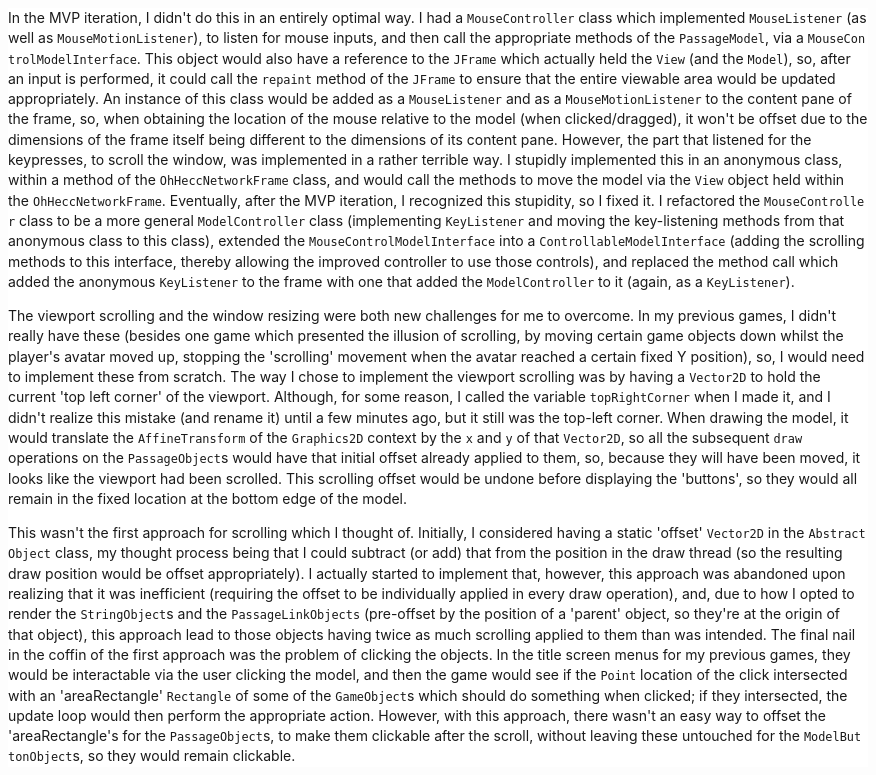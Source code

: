 In the MVP iteration, I didn't do this in an entirely optimal way. I had a `MouseController` class
which implemented `MouseListener` (as well as `MouseMotionListener`), to listen for mouse inputs,
and then call the appropriate methods of the `PassageModel`, via a `MouseControlModelInterface`.
This object would also have a reference to the `JFrame` which actually held the `View` (and the
`Model`), so, after an input is performed, it could call the `repaint` method of the `JFrame` to
ensure that the entire viewable area would be updated appropriately. An instance of this class would
be added as a `MouseListener` and as a `MouseMotionListener` to the content pane of the frame, so,
when obtaining the location of the mouse relative to the model (when clicked/dragged), it won't
be offset due to the dimensions of the frame itself being different to the dimensions of its content
pane. However, the part that listened for the keypresses, to scroll the window, was implemented in
a rather terrible way. I stupidly implemented this in an anonymous class, within a method of the
`OhHeccNetworkFrame` class, and would call the methods to move the model via the `View` object held
within the `OhHeccNetworkFrame`. Eventually, after the MVP iteration, I recognized this stupidity,
so I fixed it. I refactored the `MouseController` class to be a more general `ModelController` class
(implementing `KeyListener` and moving the key-listening methods from that anonymous class to this
class), extended the `MouseControlModelInterface` into a `ControllableModelInterface` (adding the
scrolling methods to this interface, thereby allowing the improved controller to use those controls),
and replaced the method call which added the anonymous `KeyListener` to the frame with one
that added the `ModelController` to it (again, as a `KeyListener`).

The viewport scrolling and the window resizing were both new challenges for me to overcome. In my
previous games, I didn't really have these (besides one game which presented the illusion of
scrolling, by moving certain game objects down whilst the player's avatar moved up, stopping the
'scrolling' movement when the avatar reached a certain fixed Y position), so, I would need to
implement these from scratch. The way I chose to implement the viewport scrolling was by
having a `Vector2D` to hold the current 'top left corner' of the viewport. Although, for
some reason, I called the variable `topRightCorner` when I made it, and I didn't realize this
mistake (and rename it) until a few minutes ago, but it still was the top-left corner.
When drawing the model, it would translate the `AffineTransform` of the `Graphics2D` context
by the `x` and `y` of that `Vector2D`, so all the subsequent `draw` operations on the
`PassageObject`s would have that initial offset already applied to them, so, because
they will have been moved, it looks like the viewport had been scrolled. This scrolling
offset would be undone before displaying the 'buttons', so they would all remain in the
fixed location at the bottom edge of the model.

This wasn't the first approach for scrolling which I thought of.
Initially, I considered having a static 'offset' `Vector2D` in the `AbstractObject`
class, my thought process being that I could subtract (or add) that from the position
in the draw thread (so the resulting draw position would be offset appropriately).
I actually started to implement that, however, this approach was abandoned upon
realizing that it was inefficient (requiring the offset to be individually applied
in every draw operation), and, due to how I opted to render the `StringObject`s
and the `PassageLinkObjects` (pre-offset by the position of a 'parent' object,
so they're at the origin of that object), this approach lead to those objects
having twice as much scrolling applied to them than was intended. The final nail in
the coffin of the first approach was the problem of clicking the objects. In the title
screen menus for my previous games, they would be interactable via the user clicking
the model, and then the game would see if the `Point` location of the click
intersected with an 'areaRectangle' `Rectangle` of some of the `GameObject`s which
should do something when clicked; if they intersected, the update loop would then
perform the appropriate action. However, with this approach, there wasn't an easy
way to offset the 'areaRectangle's for the `PassageObject`s, to make them clickable
after the scroll, without leaving these untouched for the `ModelButtonObject`s, so
they would remain clickable.
